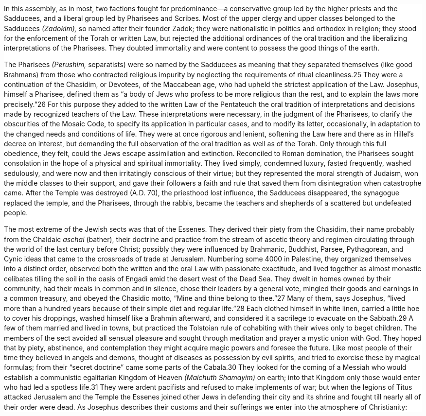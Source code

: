 In this assembly, as in most, two factions fought for predominance—a conservative group led by the higher priests and the Sadducees, and a liberal group led by Pharisees and Scribes. Most of the upper clergy and upper classes belonged to the Sadducees *\(Zadokim\),* so named after their founder Zadok; they were nationalistic in politics and orthodox in religion; they stood for the enforcement of the Torah or written Law, but rejected the additional ordinances of the oral tradition and the liberalizing interpretations of the Pharisees. They doubted immortality and were content to possess the good things of the earth.

The Pharisees *\(Perushim,* separatists\) were so named by the Sadducees as meaning that they separated themselves \(like good Brahmans\) from those who contracted religious impurity by neglecting the requirements of ritual cleanliness.25 They were a continuation of the Chasidim, or Devotees, of the Maccabean age, who had upheld the strictest application of the Law. Josephus, himself a Pharisee, defined them as “a body of Jews who profess to be more religious than the rest, and to explain the laws more precisely.”26 For this purpose they added to the written Law of the Pentateuch the oral tradition of interpretations and decisions made by recognized teachers of the Law. These interpretations were necessary, in the judgment of the Pharisees, to clarify the obscurities of the Mosaic Code, to specify its application in particular cases, and to modify its letter, occasionally, in adaptation to the changed needs and conditions of life. They were at once rigorous and lenient, softening the Law here and there as in Hillel’s decree on interest, but demanding the full observation of the oral tradition as well as of the Torah. Only through this full obedience, they felt, could the Jews escape assimilation and extinction. Reconciled to Roman domination, the Pharisees sought consolation in the hope of a physical and spiritual immortality. They lived simply, condemned luxury, fasted frequently, washed sedulously, and were now and then irritatingly conscious of their virtue; but they represented the moral strength of Judaism, won the middle classes to their support, and gave their followers a faith and rule that saved them from disintegration when catastrophe came. After the Temple was destroyed \(A.D. 70\), the priesthood lost influence, the Sadducees disappeared, the synagogue replaced the temple, and the Pharisees, through the rabbis, became the teachers and shepherds of a scattered but undefeated people.

The most extreme of the Jewish sects was that of the Essenes. They derived their piety from the Chasidim, their name probably from the Chaldaic *aschai* \(bather\), their doctrine and practice from the stream of ascetic theory and regimen circulating through the world of the last century before Christ; possibly they were influenced by Brahmanic, Buddhist, Parsee, Pythagorean, and Cynic ideas that came to the crossroads of trade at Jerusalem. Numbering some 4000 in Palestine, they organized themselves into a distinct order, observed both the written and the oral Law with passionate exactitude, and lived together as almost monastic celibates tilling the soil in the oasis of Engadi amid the desert west of the Dead Sea. They dwelt in homes owned by their community, had their meals in common and in silence, chose their leaders by a general vote, mingled their goods and earnings in a common treasury, and obeyed the Chasidic motto, “Mine and thine belong to thee.”27 Many of them, says Josephus, “lived more than a hundred years because of their simple diet and regular life.”28 Each clothed himself in white linen, carried a little hoe to cover his droppings, washed himself like a Brahmin afterward, and considered it a sacrilege to evacuate on the Sabbath.29 A few of them married and lived in towns, but practiced the Tolstoian rule of cohabiting with their wives only to beget children. The members of the sect avoided all sensual pleasure and sought through meditation and prayer a mystic union with God. They hoped that by piety, abstinence, and contemplation they might acquire magic powers and foresee the future. Like most people of their time they believed in angels and demons, thought of diseases as possession by evil spirits, and tried to exorcise these by magical formulas; from their “secret doctrine” came some parts of the Cabala.30 They looked for the coming of a Messiah who would establish a communistic egalitarian Kingdom of Heaven *\(Malchuth Shamayim\)* on earth; into that Kingdom only those would enter who had led a spotless life.31 They were ardent pacifists and refused to make implements of war; but when the legions of Titus attacked Jerusalem and the Temple the Essenes joined other Jews in defending their city and its shrine and fought till nearly all of their order were dead. As Josephus describes their customs and their sufferings we enter into the atmosphere of Christianity:
